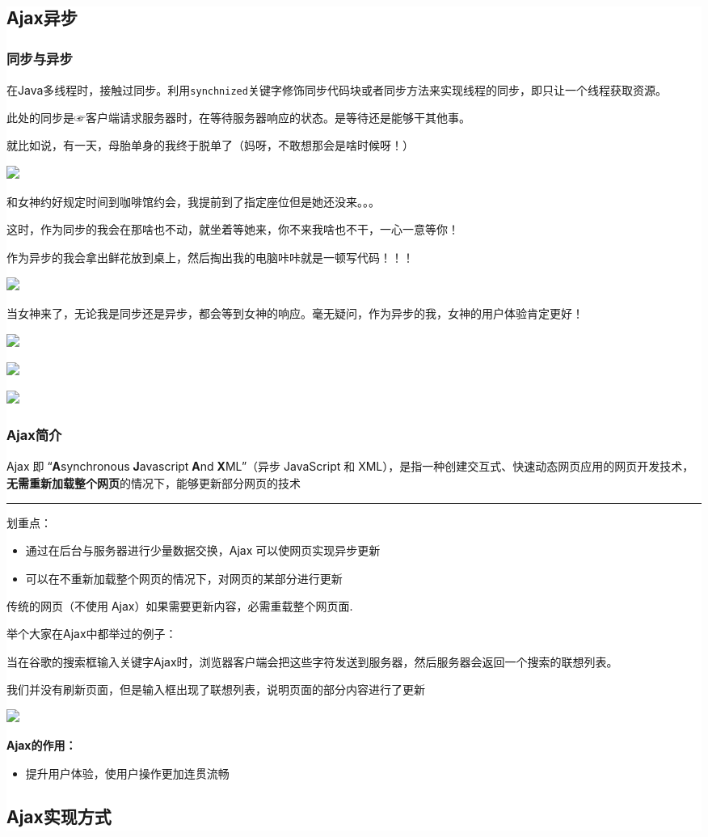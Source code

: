 

## Ajax异步

### 同步与异步

在Java多线程时，接触过同步。利用`synchnized`关键字修饰同步代码块或者同步方法来实现线程的同步，即只让一个线程获取资源。

此处的同步是☞客户端请求服务器时，在等待服务器响应的状态。是等待还是能够干其他事。

就比如说，有一天，母胎单身的我终于脱单了（妈呀，不敢想那会是啥时候呀！）

![](https://blogimage-1255618592.cos.ap-chengdu.myqcloud.com/img20200314221235.png)

和女神约好规定时间到咖啡馆约会，我提前到了指定座位但是她还没来。。。

这时，作为同步的我会在那啥也不动，就坐着等她来，你不来我啥也不干，一心一意等你！

作为异步的我会拿出鲜花放到桌上，然后掏出我的电脑咔咔就是一顿写代码！！！

![](https://blogimage-1255618592.cos.ap-chengdu.myqcloud.com/img20200314221150.png)

当女神来了，无论我是同步还是异步，都会等到女神的响应。毫无疑问，作为异步的我，女神的用户体验肯定更好！

![](https://blogimage-1255618592.cos.ap-chengdu.myqcloud.com/img20200314221105.png)

![](https://blogimage-1255618592.cos.ap-chengdu.myqcloud.com/img20200314210942.png)

![](https://blogimage-1255618592.cos.ap-chengdu.myqcloud.com/img20200314211747.png)

### Ajax简介

Ajax 即 “**A**synchronous  **J**avascript **A**nd  **X**ML”（异步 JavaScript 和 XML），是指一种创建交互式、快速动态网页应用的网页开发技术，**无需重新加载整个网页**的情况下，能够更新部分网页的技术

------------------------------

划重点：

- 通过在后台与服务器进行少量数据交换，Ajax 可以使网页实现异步更新

- 可以在不重新加载整个网页的情况下，对网页的某部分进行更新

传统的网页（不使用 Ajax）如果需要更新内容，必需重载整个网页面.

举个大家在Ajax中都举过的例子：

当在谷歌的搜索框输入关键字Ajax时，浏览器客户端会把这些字符发送到服务器，然后服务器会返回一个搜索的联想列表。

我们并没有刷新页面，但是输入框出现了联想列表，说明页面的部分内容进行了更新

![](https://blogimage-1255618592.cos.ap-chengdu.myqcloud.com/img20200314213801.png)

**Ajax的作用：**

- 提升用户体验，使用户操作更加连贯流畅

## Ajax实现方式
